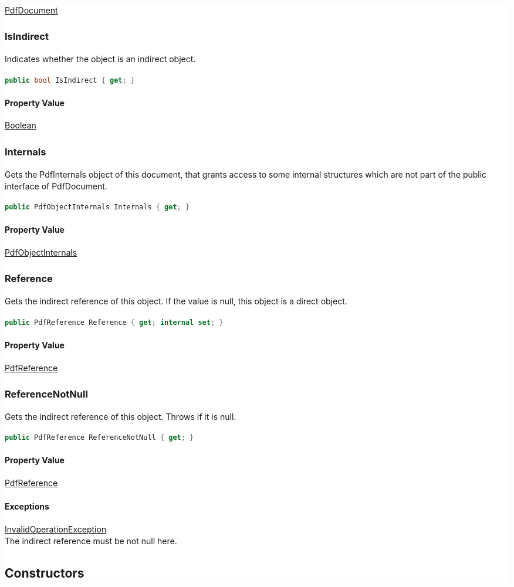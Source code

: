 [PdfDocument](./pdfsharp.pdf.pdfdocument)<br>

### **IsIndirect**

Indicates whether the object is an indirect object.

```csharp
public bool IsIndirect { get; }
```

#### Property Value

[Boolean](https://docs.microsoft.com/en-us/dotnet/api/system.boolean)<br>

### **Internals**

Gets the PdfInternals object of this document, that grants access to some internal structures
 which are not part of the public interface of PdfDocument.

```csharp
public PdfObjectInternals Internals { get; }
```

#### Property Value

[PdfObjectInternals](./pdfsharp.pdf.advanced.pdfobjectinternals)<br>

### **Reference**

Gets the indirect reference of this object. If the value is null, this object is a direct object.

```csharp
public PdfReference Reference { get; internal set; }
```

#### Property Value

[PdfReference](./pdfsharp.pdf.advanced.pdfreference)<br>

### **ReferenceNotNull**

Gets the indirect reference of this object. Throws if it is null.

```csharp
public PdfReference ReferenceNotNull { get; }
```

#### Property Value

[PdfReference](./pdfsharp.pdf.advanced.pdfreference)<br>

#### Exceptions

[InvalidOperationException](https://docs.microsoft.com/en-us/dotnet/api/system.invalidoperationexception)<br>
The indirect reference must be not null here.

## Constructors
